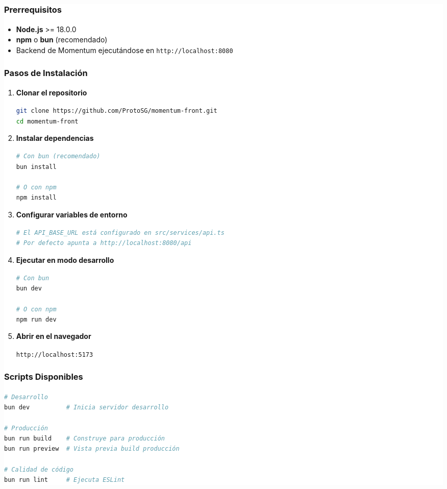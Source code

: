 ### Prerrequisitos
- **Node.js** >= 18.0.0
- **npm** o **bun** (recomendado)
- Backend de Momentum ejecutándose en `http://localhost:8080`

### Pasos de Instalación

1. **Clonar el repositorio**
   ```bash
   git clone https://github.com/ProtoSG/momentum-front.git
   cd momentum-front
   ```

2. **Instalar dependencias**
   ```bash
   # Con bun (recomendado)
   bun install
   
   # O con npm
   npm install
   ```

3. **Configurar variables de entorno**
   ```bash
   # El API_BASE_URL está configurado en src/services/api.ts
   # Por defecto apunta a http://localhost:8080/api
   ```

4. **Ejecutar en modo desarrollo**
   ```bash
   # Con bun
   bun dev
   
   # O con npm
   npm run dev
   ```

5. **Abrir en el navegador**
   ```
   http://localhost:5173
   ```

### Scripts Disponibles

```bash
# Desarrollo
bun dev          # Inicia servidor desarrollo

# Producción  
bun run build    # Construye para producción
bun run preview  # Vista previa build producción

# Calidad de código
bun run lint     # Ejecuta ESLint
```
